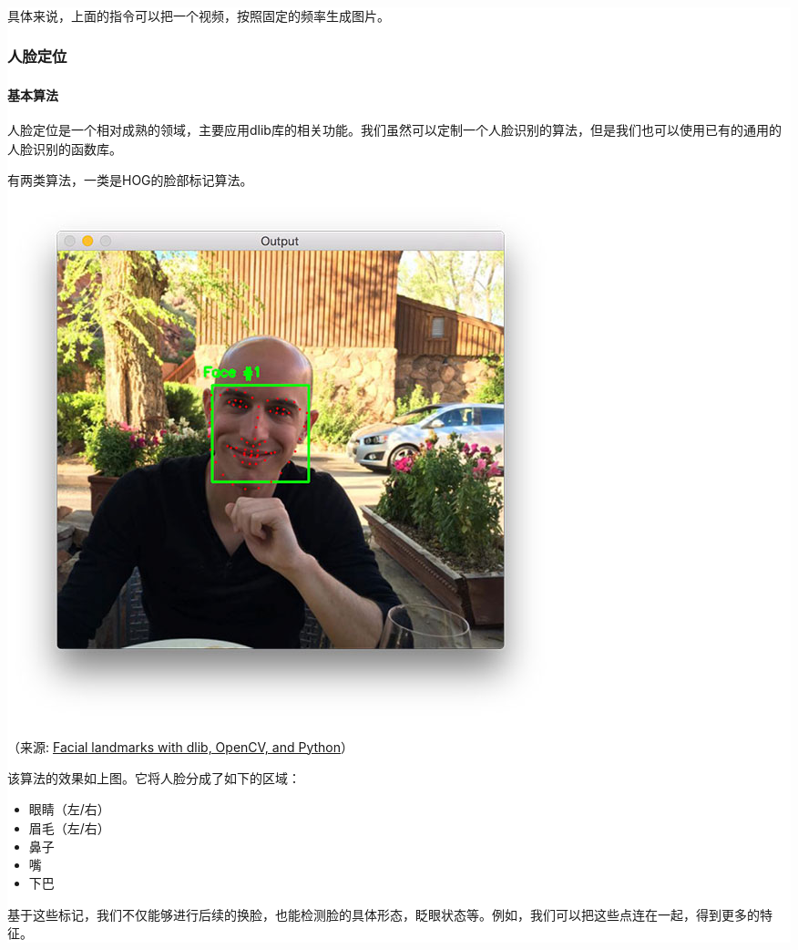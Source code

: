具体来说，上面的指令可以把一个视频，按照固定的频率生成图片。


### 人脸定位

#### 基本算法

人脸定位是一个相对成熟的领域，主要应用dlib库的相关功能。我们虽然可以定制一个人脸识别的算法，但是我们也可以使用已有的通用的人脸识别的函数库。

有两类算法，一类是HOG的脸部标记算法。

![Facial](i/facial_landmarks1.jpg)

（来源: [Facial landmarks with dlib, OpenCV, and Python](https://www.pyimagesearch.com/2017/04/03/facial-landmarks-dlib-opencv-python/)）

该算法的效果如上图。它将人脸分成了如下的区域：
- 眼睛（左/右）
- 眉毛（左/右）
- 鼻子
- 嘴
- 下巴

基于这些标记，我们不仅能够进行后续的换脸，也能检测脸的具体形态，眨眼状态等。例如，我们可以把这些点连在一起，得到更多的特征。
